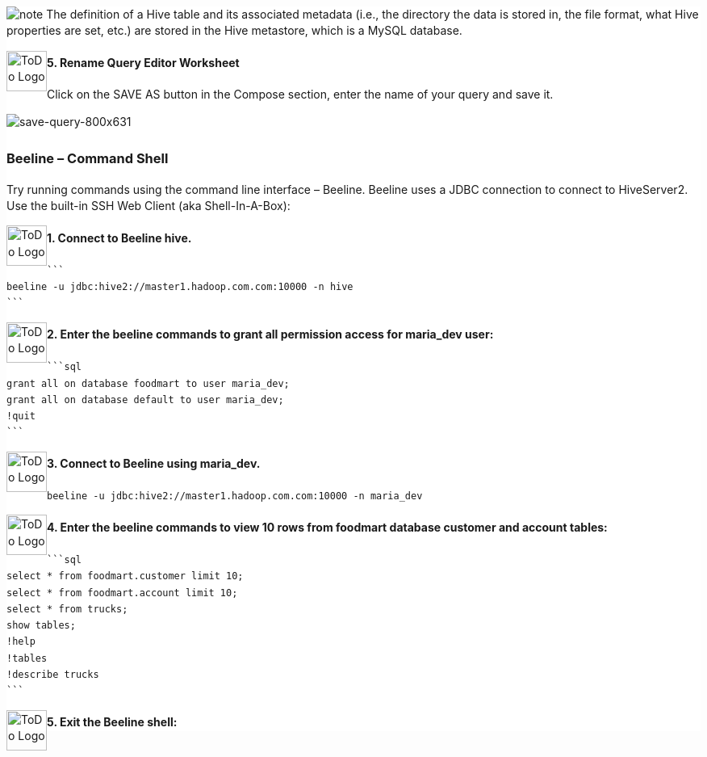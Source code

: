 ![note](https://user-images.githubusercontent.com/558905/40528492-37597500-5fbf-11e8-96a1-f4d206df64ab.png) The definition of a Hive table and its associated metadata (i.e., the directory the data is stored in, the file format, what Hive properties are set, etc.) are stored in the Hive metastore, which is a MySQL database.

<img src="https://user-images.githubusercontent.com/558905/40613898-7a6c70d6-624e-11e8-9178-7bde851ac7bd.png" align="left" width="50" height="50" title="ToDo Logo" />
<h4>5. Rename Query Editor Worksheet</h4>

Click on the SAVE AS button in the Compose section, enter the name of your query and save it.

![save-query-800x631](https://user-images.githubusercontent.com/558905/54866732-077e0d00-4d4e-11e9-9dc1-d7a8dea95bd1.jpg)

### Beeline – Command Shell

Try running commands using the command line interface – Beeline. Beeline uses a JDBC connection to connect to HiveServer2. Use the built-in SSH Web Client (aka Shell-In-A-Box):

<img src="https://user-images.githubusercontent.com/558905/40613898-7a6c70d6-624e-11e8-9178-7bde851ac7bd.png" align="left" width="50" height="50" title="ToDo Logo" />
<h4>1. Connect to Beeline hive.</h4>

	```
	beeline -u jdbc:hive2://master1.hadoop.com.com:10000 -n hive
	```

<img src="https://user-images.githubusercontent.com/558905/40613898-7a6c70d6-624e-11e8-9178-7bde851ac7bd.png" align="left" width="50" height="50" title="ToDo Logo" />
<h4>2. Enter the beeline commands to grant all permission access for maria_dev user:</h4>

	```sql
	grant all on database foodmart to user maria_dev;
	grant all on database default to user maria_dev;
	!quit
	```

<img src="https://user-images.githubusercontent.com/558905/40613898-7a6c70d6-624e-11e8-9178-7bde851ac7bd.png" align="left" width="50" height="50" title="ToDo Logo" />
<h4>3. Connect to Beeline using maria_dev.</h4>

```
beeline -u jdbc:hive2://master1.hadoop.com.com:10000 -n maria_dev
```

<img src="https://user-images.githubusercontent.com/558905/40613898-7a6c70d6-624e-11e8-9178-7bde851ac7bd.png" align="left" width="50" height="50" title="ToDo Logo" />
<h4>4. Enter the beeline commands to view 10 rows from foodmart database customer and account tables:</h4>

	```sql
	select * from foodmart.customer limit 10;
	select * from foodmart.account limit 10;
	select * from trucks;
	show tables;
	!help
	!tables
	!describe trucks
	```

<img src="https://user-images.githubusercontent.com/558905/40613898-7a6c70d6-624e-11e8-9178-7bde851ac7bd.png" align="left" width="50" height="50" title="ToDo Logo" />
<h4>5. Exit the Beeline shell:</h4>
